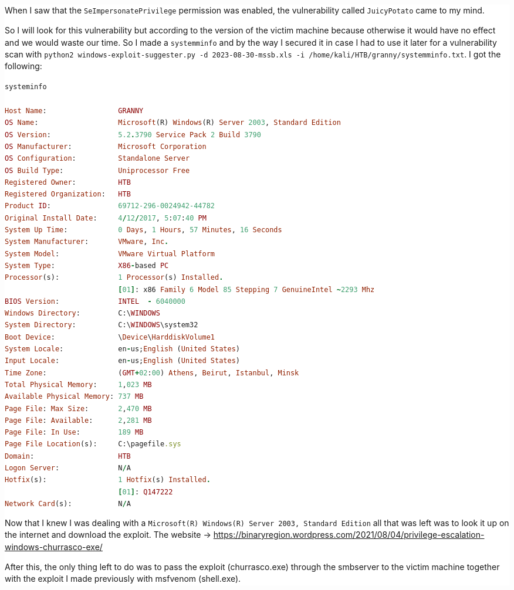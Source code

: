 When I saw that the `SeImpersonatePrivilege` permission was enabled, the vulnerability called `JuicyPotato` came to my mind. 

So I will look for this vulnerability but according to the version of the victim machine because otherwise it would have no effect and we would waste our time. So I made a `systemminfo` and by the way I secured it in case I had to use it later for a vulnerability scan with `python2 windows-exploit-suggester.py -d 2023-08-30-mssb.xls -i /home/kali/HTB/granny/systemminfo.txt`. I got the following:

```ruby
systeminfo

Host Name:                 GRANNY
OS Name:                   Microsoft(R) Windows(R) Server 2003, Standard Edition
OS Version:                5.2.3790 Service Pack 2 Build 3790
OS Manufacturer:           Microsoft Corporation
OS Configuration:          Standalone Server
OS Build Type:             Uniprocessor Free
Registered Owner:          HTB
Registered Organization:   HTB
Product ID:                69712-296-0024942-44782
Original Install Date:     4/12/2017, 5:07:40 PM
System Up Time:            0 Days, 1 Hours, 57 Minutes, 16 Seconds
System Manufacturer:       VMware, Inc.
System Model:              VMware Virtual Platform
System Type:               X86-based PC
Processor(s):              1 Processor(s) Installed.
                           [01]: x86 Family 6 Model 85 Stepping 7 GenuineIntel ~2293 Mhz
BIOS Version:              INTEL  - 6040000
Windows Directory:         C:\WINDOWS
System Directory:          C:\WINDOWS\system32
Boot Device:               \Device\HarddiskVolume1
System Locale:             en-us;English (United States)
Input Locale:              en-us;English (United States)
Time Zone:                 (GMT+02:00) Athens, Beirut, Istanbul, Minsk
Total Physical Memory:     1,023 MB
Available Physical Memory: 737 MB
Page File: Max Size:       2,470 MB
Page File: Available:      2,281 MB
Page File: In Use:         189 MB
Page File Location(s):     C:\pagefile.sys
Domain:                    HTB
Logon Server:              N/A
Hotfix(s):                 1 Hotfix(s) Installed.
                           [01]: Q147222
Network Card(s):           N/A
```

Now that I knew I was dealing with a `Microsoft(R) Windows(R) Server 2003, Standard Edition` all that was left was to look it up on the internet and download the exploit. The website → https://binaryregion.wordpress.com/2021/08/04/privilege-escalation-windows-churrasco-exe/

After this, the only thing left to do was to pass the exploit (churrasco.exe) through the smbserver to the victim machine together with the exploit I made previously with msfvenom (shell.exe).
